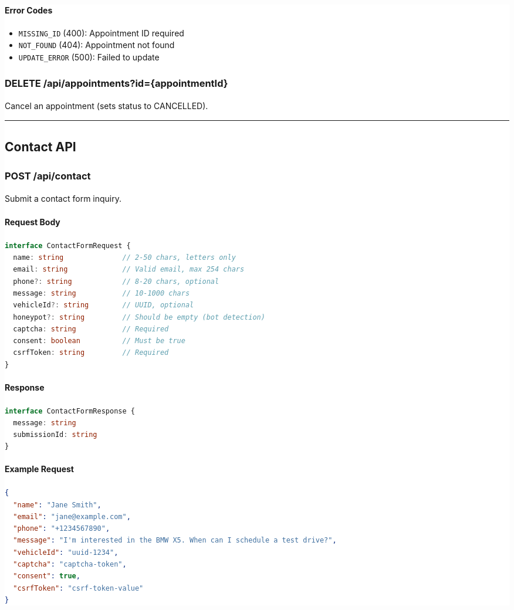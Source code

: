 #### Error Codes

- `MISSING_ID` (400): Appointment ID required
- `NOT_FOUND` (404): Appointment not found
- `UPDATE_ERROR` (500): Failed to update

### DELETE /api/appointments?id={appointmentId}

Cancel an appointment (sets status to CANCELLED).

---

## Contact API

### POST /api/contact

Submit a contact form inquiry.

#### Request Body

```typescript
interface ContactFormRequest {
  name: string              // 2-50 chars, letters only
  email: string             // Valid email, max 254 chars
  phone?: string            // 8-20 chars, optional
  message: string           // 10-1000 chars
  vehicleId?: string        // UUID, optional
  honeypot?: string         // Should be empty (bot detection)
  captcha: string           // Required
  consent: boolean          // Must be true
  csrfToken: string         // Required
}
```

#### Response

```typescript
interface ContactFormResponse {
  message: string
  submissionId: string
}
```

#### Example Request

```json
{
  "name": "Jane Smith",
  "email": "jane@example.com",
  "phone": "+1234567890",
  "message": "I'm interested in the BMW X5. When can I schedule a test drive?",
  "vehicleId": "uuid-1234",
  "captcha": "captcha-token",
  "consent": true,
  "csrfToken": "csrf-token-value"
}
```
